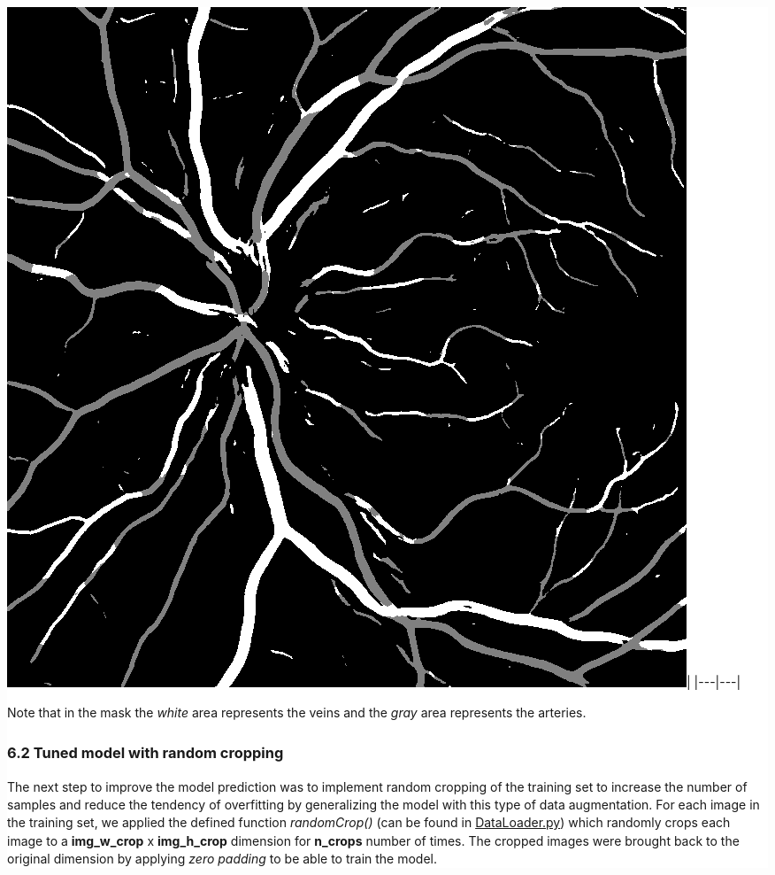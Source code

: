 ![Example of test set prediction - model with dropout layer and batch normalization](/FinalProject/results/testing/simple/prediction/test/IR_Case_006.png)|
|---|---|

Note that in the mask the *white* area represents the veins and the *gray* area represents the arteries.

### 6.2 Tuned model with random cropping

The next step to improve the model prediction was to implement random cropping of the training set to increase the number of samples and reduce the tendency of overfitting by generalizing the model with this type of data augmentation.
For each image in the training set, we applied the defined function *randomCrop()* (can be found in [DataLoader.py](/FinalProject/utils/DataLoader.py)) which randomly crops each image to a **img_w_crop** x **img_h_crop** dimension for **n_crops** number of times. The cropped images were brought back to the original dimension by applying *zero padding* to be able to train the model.

